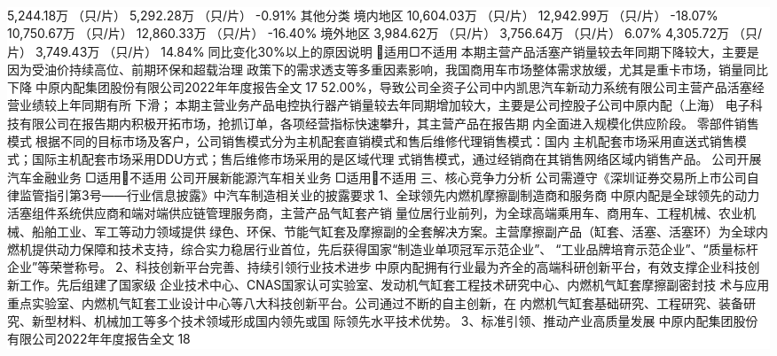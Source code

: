 5,244.18万
（只/片）
5,292.28万
（只/片）
-0.91%
其他分类
境内地区
10,604.03万
（只/片）
12,942.99万
（只/片）
-18.07%
10,750.67万
（只/片）
12,860.33万
（只/片）
-16.40%
境外地区
3,984.62万
（只/片）
3,756.64万
（只/片）
6.07%
4,305.72万
（只/片）
3,749.43万
（只/片）
14.84%
同比变化30%以上的原因说明
适用□不适用
本期主营产品活塞产销量较去年同期下降较大，主要是因为受油价持续高位、前期环保和超载治理
政策下的需求透支等多重因素影响，我国商用车市场整体需求放缓，尤其是重卡市场，销量同比下降
中原内配集团股份有限公司2022年年度报告全文
17
52.00%，导致公司全资子公司中内凯思汽车新动力系统有限公司主营产品活塞经营业绩较上年同期有所
下滑；
本期主营业务产品电控执行器产销量较去年同期增加较大，主要是公司控股子公司中原内配（上海）
电子科技有限公司在报告期内积极开拓市场，抢抓订单，各项经营指标快速攀升，其主营产品在报告期
内全面进入规模化供应阶段。
零部件销售模式
根据不同的目标市场及客户，公司销售模式分为主机配套直销模式和售后维修代理销售模式：国内
主机配套市场采用直送式销售模式；国际主机配套市场采用DDU方式；售后维修市场采用的是区域代理
式销售模式，通过经销商在其销售网络区域内销售产品。
公司开展汽车金融业务
□适用不适用
公司开展新能源汽车相关业务
□适用不适用
三、核心竞争力分析
公司需遵守《深圳证券交易所上市公司自律监管指引第3号——行业信息披露》中汽车制造相关业的披露要求
1、全球领先内燃机摩擦副制造商和服务商
中原内配是全球领先的动力活塞组件系统供应商和端对端供应链管理服务商，主营产品气缸套产销
量位居行业前列，为全球高端乘用车、商用车、工程机械、农业机械、船舶工业、军工等动力领域提供
绿色、环保、节能气缸套及摩擦副的全套解决方案。主营摩擦副产品（缸套、活塞、活塞环）为全球内
燃机提供动力保障和技术支持，综合实力稳居行业首位，先后获得国家“制造业单项冠军示范企业”、
“工业品牌培育示范企业”、“质量标杆企业”等荣誉称号。
2、科技创新平台完善、持续引领行业技术进步
中原内配拥有行业最为齐全的高端科研创新平台，有效支撑企业科技创新工作。先后组建了国家级
企业技术中心、CNAS国家认可实验室、发动机气缸套工程技术研究中心、内燃机气缸套摩擦副密封技
术与应用重点实验室、内燃机气缸套工业设计中心等八大科技创新平台。公司通过不断的自主创新，在
内燃机气缸套基础研究、工程研究、装备研究、新型材料、机械加工等多个技术领域形成国内领先或国
际领先水平技术优势。
3、标准引领、推动产业高质量发展
中原内配集团股份有限公司2022年年度报告全文
18